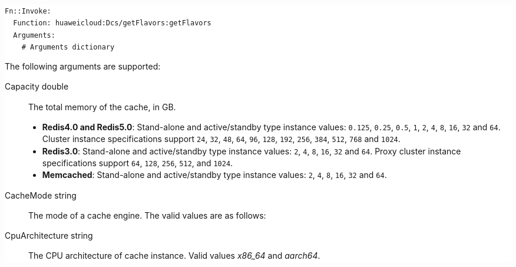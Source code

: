 
<div>
<pulumi-choosable type="language" values="yaml">
<div class="highlight"><pre class="chroma"><code class="language-yaml" data-lang="yaml"><span class="k">Fn::Invoke:</span>
<span class="k">&nbsp;&nbsp;Function:</span> huaweicloud:Dcs/getFlavors:getFlavors
<span class="k">&nbsp;&nbsp;Arguments:</span>
<span class="c">&nbsp;&nbsp;&nbsp;&nbsp;# Arguments dictionary</span></code></pre></div>
</pulumi-choosable>
</div>



The following arguments are supported:


<div>
<pulumi-choosable type="language" values="csharp">
<dl class="resources-properties"><dt class="property-required"
            title="Required">
        <span id="capacity_csharp">
<a data-swiftype-name="resource-property" data-swiftype-type="text" href="#capacity_csharp" style="color: inherit; text-decoration: inherit;">Capacity</a>
</span>
        <span class="property-indicator"></span>
        <span class="property-type">double</span>
    </dt>
    <dd><p>The total memory of the cache, in GB.</p>
<ul>
<li><strong>Redis4.0 and Redis5.0</strong>: Stand-alone and active/standby type instance values:
<code>0.125</code>, <code>0.25</code>, <code>0.5</code>, <code>1</code>, <code>2</code>, <code>4</code>, <code>8</code>, <code>16</code>, <code>32</code> and <code>64</code>.
Cluster instance specifications support <code>24</code>, <code>32</code>, <code>48</code>, <code>64</code>, <code>96</code>, <code>128</code>, <code>192</code>, <code>256</code>, <code>384</code>, <code>512</code>, <code>768</code> and
<code>1024</code>.</li>
<li><strong>Redis3.0</strong>: Stand-alone and active/standby type instance values: <code>2</code>, <code>4</code>, <code>8</code>, <code>16</code>, <code>32</code> and <code>64</code>.
Proxy cluster instance specifications support <code>64</code>, <code>128</code>, <code>256</code>, <code>512</code>, and <code>1024</code>.</li>
<li><strong>Memcached</strong>: Stand-alone and active/standby type instance values: <code>2</code>, <code>4</code>, <code>8</code>, <code>16</code>, <code>32</code> and <code>64</code>.</li>
</ul>
</dd><dt class="property-optional"
            title="Optional">
        <span id="cachemode_csharp">
<a data-swiftype-name="resource-property" data-swiftype-type="text" href="#cachemode_csharp" style="color: inherit; text-decoration: inherit;">Cache<wbr>Mode</a>
</span>
        <span class="property-indicator"></span>
        <span class="property-type">string</span>
    </dt>
    <dd><p>The mode of a cache engine. The valid values are as follows:</p>
</dd><dt class="property-optional"
            title="Optional">
        <span id="cpuarchitecture_csharp">
<a data-swiftype-name="resource-property" data-swiftype-type="text" href="#cpuarchitecture_csharp" style="color: inherit; text-decoration: inherit;">Cpu<wbr>Architecture</a>
</span>
        <span class="property-indicator"></span>
        <span class="property-type">string</span>
    </dt>
    <dd><p>The CPU architecture of cache instance.
Valid values <em>x86_64</em> and <em>aarch64</em>.</p>
</dd><dt class="property-optional"
            title="Optional">